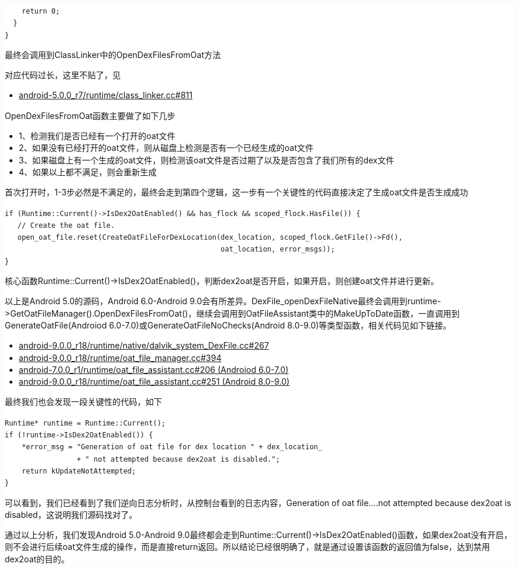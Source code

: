 ```
    return 0;
  }
}
```

最终会调用到ClassLinker中的OpenDexFilesFromOat方法

对应代码过长，这里不贴了，见 
 - [android-5.0.0_r7/runtime/class_linker.cc#811](https://android.googlesource.com/platform/art/+/android-5.0.0_r7/runtime/class_linker.cc#811)

OpenDexFilesFromOat函数主要做了如下几步
 - 1、检测我们是否已经有一个打开的oat文件
 - 2、如果没有已经打开的oat文件，则从磁盘上检测是否有一个已经生成的oat文件
 - 3、如果磁盘上有一个生成的oat文件，则检测该oat文件是否过期了以及是否包含了我们所有的dex文件
 - 4、如果以上都不满足，则会重新生成

首次打开时，1-3步必然是不满足的，最终会走到第四个逻辑，这一步有一个关键性的代码直接决定了生成oat文件是否生成成功

```
if (Runtime::Current()->IsDex2OatEnabled() && has_flock && scoped_flock.HasFile()) {
   // Create the oat file.
   open_oat_file.reset(CreateOatFileForDexLocation(dex_location, scoped_flock.GetFile()->Fd(),
                                                   oat_location, error_msgs));
}
```

核心函数Runtime::Current()->IsDex2OatEnabled()，判断dex2oat是否开启，如果开启，则创建oat文件并进行更新。

以上是Android 5.0的源码，Android 6.0-Android 9.0会有所差异。DexFile_openDexFileNative最终会调用到runtime->GetOatFileManager().OpenDexFilesFromOat()，继续会调用到OatFileAssistant类中的MakeUpToDate函数，一直调用到GenerateOatFile(Androiod 6.0-7.0)或GenerateOatFileNoChecks(Android 8.0-9.0)等类型函数，相关代码见如下链接。
 - [android-9.0.0_r18/runtime/native/dalvik_system_DexFile.cc#267](https://android.googlesource.com/platform/art/+/android-9.0.0_r18/runtime/native/dalvik_system_DexFile.cc#267)
 - [android-9.0.0_r18/runtime/oat_file_manager.cc#394](https://android.googlesource.com/platform/art/+/android-9.0.0_r18/runtime/oat_file_manager.cc#394)
 - [android-7.0.0_r1/runtime/oat_file_assistant.cc#206 (Androiod 6.0-7.0)](https://android.googlesource.com/platform/art/+/android-7.0.0_r1/runtime/oat_file_assistant.cc#206)     
 - [android-9.0.0_r18/runtime/oat_file_assistant.cc#251 (Android 8.0-9.0)](https://android.googlesource.com/platform/art/+/android-9.0.0_r18/runtime/oat_file_assistant.cc#251 )   

最终我们也会发现一段关键性的代码，如下

```
Runtime* runtime = Runtime::Current();
if (!runtime->IsDex2OatEnabled()) {
    *error_msg = "Generation of oat file for dex location " + dex_location_
                 + " not attempted because dex2oat is disabled.";
    return kUpdateNotAttempted;
}
```

可以看到，我们已经看到了我们逆向日志分析时，从控制台看到的日志内容，Generation of oat file....not attempted because dex2oat is disabled，这说明我们源码找对了。

通过以上分析，我们发现Android 5.0-Android 9.0最终都会走到Runtime::Current()->IsDex2OatEnabled()函数，如果dex2oat没有开启，则不会进行后续oat文件生成的操作，而是直接return返回。所以结论已经很明确了，就是通过设置该函数的返回值为false，达到禁用dex2oat的目的。
